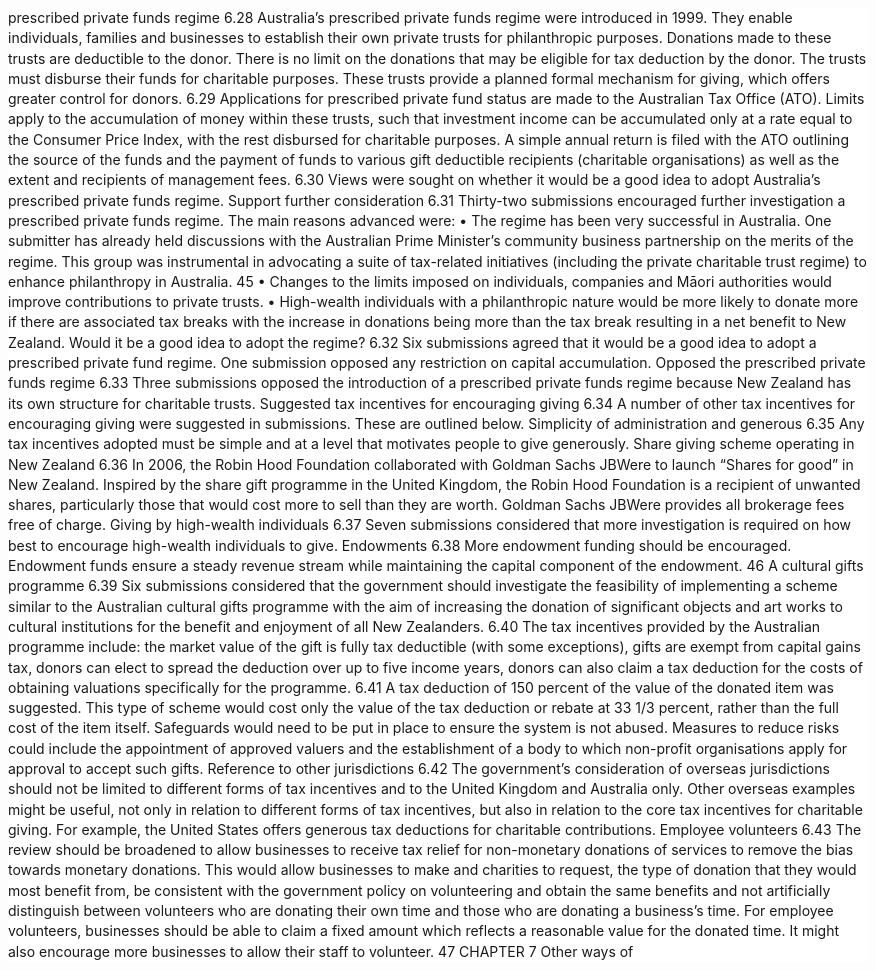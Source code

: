 prescribed private funds regime 6.28 Australia’s prescribed private funds regime were introduced in 1999. They enable individuals, families and businesses to establish their own private trusts for philanthropic purposes. Donations made to these trusts are deductible to the donor. There is no limit on the donations that may be eligible for tax deduction by the donor. The trusts must disburse their funds for charitable purposes. These trusts provide a planned formal mechanism for giving, which offers greater control for donors. 6.29 Applications for prescribed private fund status are made to the Australian Tax Office (ATO). Limits apply to the accumulation of money within these trusts, such that investment income can be accumulated only at a rate equal to the Consumer Price Index, with the rest disbursed for charitable purposes. A simple annual return is filed with the ATO outlining the source of the funds and the payment of funds to various gift deductible recipients (charitable organisations) as well as the extent and recipients of management fees. 6.30 Views were sought on whether it would be a good idea to adopt Australia’s prescribed private funds regime. Support further consideration 6.31 Thirty-two submissions encouraged further investigation a prescribed private funds regime. The main reasons advanced were: • The regime has been very successful in Australia. One submitter has already held discussions with the Australian Prime Minister’s community business partnership on the merits of the regime. This group was instrumental in advocating a suite of tax-related initiatives (including the private charitable trust regime) to enhance philanthropy in Australia. 45 • Changes to the limits imposed on individuals, companies and Māori authorities would improve contributions to private trusts. • High-wealth individuals with a philanthropic nature would be more likely to donate more if there are associated tax breaks with the increase in donations being more than the tax break resulting in a net benefit to New Zealand. Would it be a good idea to adopt the regime? 6.32 Six submissions agreed that it would be a good idea to adopt a prescribed private fund regime. One submission opposed any restriction on capital accumulation. Opposed the prescribed private funds regime 6.33 Three submissions opposed the introduction of a prescribed private funds regime because New Zealand has its own structure for charitable trusts. Suggested tax incentives for encouraging giving 6.34 A number of other tax incentives for encouraging giving were suggested in submissions. These are outlined below. Simplicity of administration and generous 6.35 Any tax incentives adopted must be simple and at a level that motivates people to give generously. Share giving scheme operating in New Zealand 6.36 In 2006, the Robin Hood Foundation collaborated with Goldman Sachs JBWere to launch “Shares for good” in New Zealand. Inspired by the share gift programme in the United Kingdom, the Robin Hood Foundation is a recipient of unwanted shares, particularly those that would cost more to sell than they are worth. Goldman Sachs JBWere provides all brokerage fees free of charge. Giving by high-wealth individuals 6.37 Seven submissions considered that more investigation is required on how best to encourage high-wealth individuals to give. Endowments 6.38 More endowment funding should be encouraged. Endowment funds ensure a steady revenue stream while maintaining the capital component of the endowment. 46 A cultural gifts programme 6.39 Six submissions considered that the government should investigate the feasibility of implementing a scheme similar to the Australian cultural gifts programme with the aim of increasing the donation of significant objects and art works to cultural institutions for the benefit and enjoyment of all New Zealanders. 6.40 The tax incentives provided by the Australian programme include: the market value of the gift is fully tax deductible (with some exceptions), gifts are exempt from capital gains tax, donors can elect to spread the deduction over up to five income years, donors can also claim a tax deduction for the costs of obtaining valuations specifically for the programme. 6.41 A tax deduction of 150 percent of the value of the donated item was suggested. This type of scheme would cost only the value of the tax deduction or rebate at 33 1/3 percent, rather than the full cost of the item itself. Safeguards would need to be put in place to ensure the system is not abused. Measures to reduce risks could include the appointment of approved valuers and the establishment of a body to which non-profit organisations apply for approval to accept such gifts. Reference to other jurisdictions 6.42 The government’s consideration of overseas jurisdictions should not be limited to different forms of tax incentives and to the United Kingdom and Australia only. Other overseas examples might be useful, not only in relation to different forms of tax incentives, but also in relation to the core tax incentives for charitable giving. For example, the United States offers generous tax deductions for charitable contributions. Employee volunteers 6.43 The review should be broadened to allow businesses to receive tax relief for non-monetary donations of services to remove the bias towards monetary donations. This would allow businesses to make and charities to request, the type of donation that they would most benefit from, be consistent with the government policy on volunteering and obtain the same benefits and not artificially distinguish between volunteers who are donating their own time and those who are donating a business’s time. For employee volunteers, businesses should be able to claim a fixed amount which reflects a reasonable value for the donated time. It might also encourage more businesses to allow their staff to volunteer. 47 CHAPTER 7 Other ways of